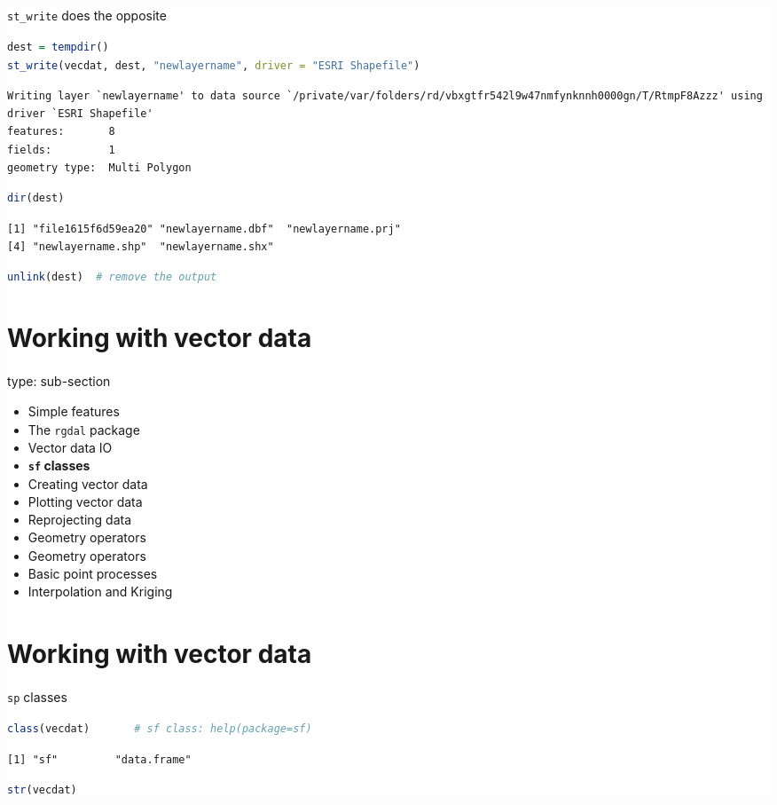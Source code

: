 `st_write` does the opposite

```r
dest = tempdir()
st_write(vecdat, dest, "newlayername", driver = "ESRI Shapefile")
```

```
Writing layer `newlayername' to data source `/private/var/folders/rd/vbxgtfr542l9w47nmfynknnh0000gn/T/RtmpF8Azzz' using driver `ESRI Shapefile'
features:       8
fields:         1
geometry type:  Multi Polygon
```

```r
dir(dest)
```

```
[1] "file1615f6d59ea20" "newlayername.dbf"  "newlayername.prj" 
[4] "newlayername.shp"  "newlayername.shx" 
```

```r
unlink(dest)  # remove the output
```

Working with vector data
========================================================
type: sub-section
- Simple features
- The `rgdal` package
- Vector data IO
- **`sf` classes**
- Creating vector data
- Plotting vector data
- Reprojecting data
- Geometry operators
- Geometry operators
- Basic point processes
- Interpolation and Kriging

Working with vector data
========================================================
`sp` classes

```r
class(vecdat)       # sf class: help(package=sf)
```

```
[1] "sf"         "data.frame"
```

```r
str(vecdat)
```
